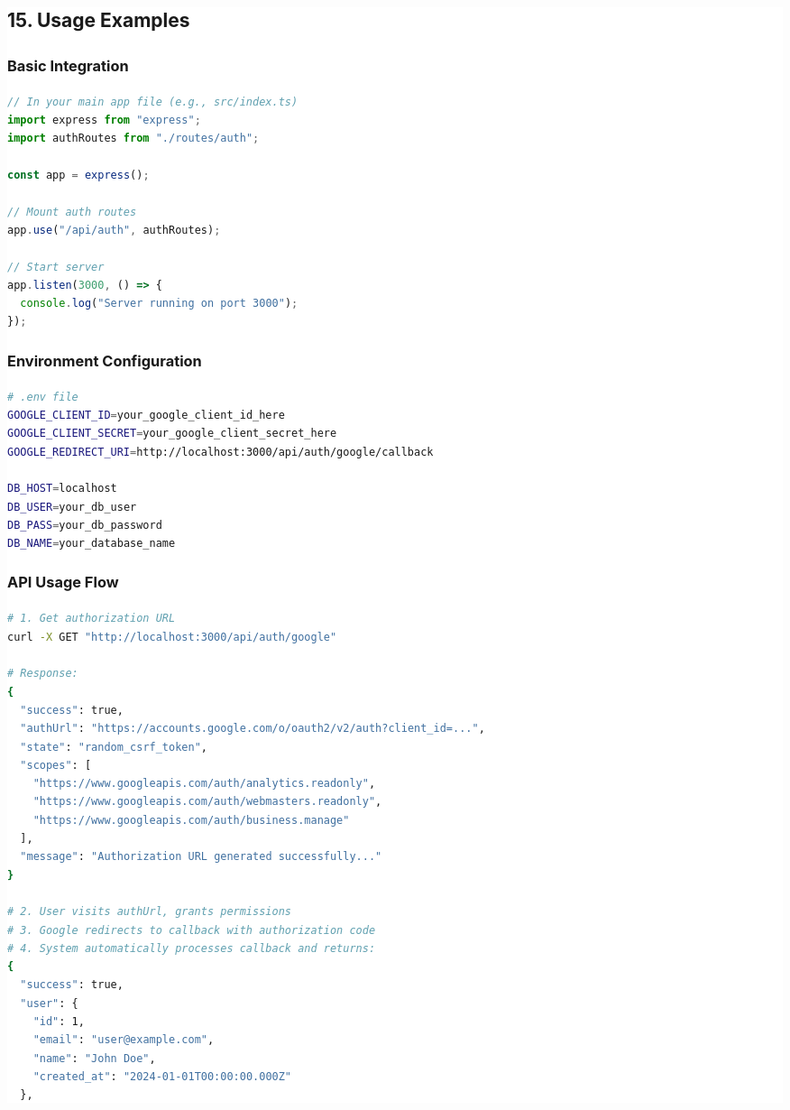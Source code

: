 ## 15. Usage Examples

### Basic Integration

```typescript
// In your main app file (e.g., src/index.ts)
import express from "express";
import authRoutes from "./routes/auth";

const app = express();

// Mount auth routes
app.use("/api/auth", authRoutes);

// Start server
app.listen(3000, () => {
  console.log("Server running on port 3000");
});
```

### Environment Configuration

```bash
# .env file
GOOGLE_CLIENT_ID=your_google_client_id_here
GOOGLE_CLIENT_SECRET=your_google_client_secret_here
GOOGLE_REDIRECT_URI=http://localhost:3000/api/auth/google/callback

DB_HOST=localhost
DB_USER=your_db_user
DB_PASS=your_db_password
DB_NAME=your_database_name
```

### API Usage Flow

```bash
# 1. Get authorization URL
curl -X GET "http://localhost:3000/api/auth/google"

# Response:
{
  "success": true,
  "authUrl": "https://accounts.google.com/o/oauth2/v2/auth?client_id=...",
  "state": "random_csrf_token",
  "scopes": [
    "https://www.googleapis.com/auth/analytics.readonly",
    "https://www.googleapis.com/auth/webmasters.readonly",
    "https://www.googleapis.com/auth/business.manage"
  ],
  "message": "Authorization URL generated successfully..."
}

# 2. User visits authUrl, grants permissions
# 3. Google redirects to callback with authorization code
# 4. System automatically processes callback and returns:
{
  "success": true,
  "user": {
    "id": 1,
    "email": "user@example.com",
    "name": "John Doe",
    "created_at": "2024-01-01T00:00:00.000Z"
  },
```